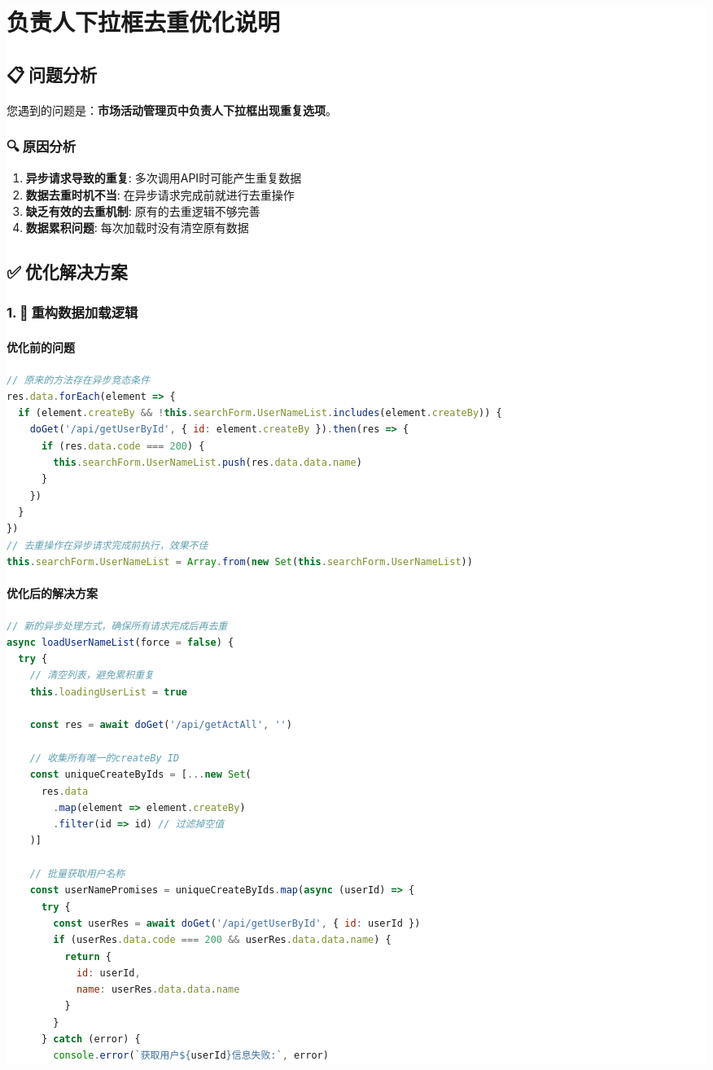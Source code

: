 # 负责人下拉框去重优化说明

## 📋 问题分析

您遇到的问题是：**市场活动管理页中负责人下拉框出现重复选项**。

### 🔍 原因分析
1. **异步请求导致的重复**: 多次调用API时可能产生重复数据
2. **数据去重时机不当**: 在异步请求完成前就进行去重操作
3. **缺乏有效的去重机制**: 原有的去重逻辑不够完善
4. **数据累积问题**: 每次加载时没有清空原有数据

## ✅ 优化解决方案

### 1. **🔄 重构数据加载逻辑**

#### 优化前的问题
```javascript
// 原来的方法存在异步竞态条件
res.data.forEach(element => {
  if (element.createBy && !this.searchForm.UserNameList.includes(element.createBy)) {
    doGet('/api/getUserById', { id: element.createBy }).then(res => {
      if (res.data.code === 200) {
        this.searchForm.UserNameList.push(res.data.data.name)
      }
    })
  }
})
// 去重操作在异步请求完成前执行，效果不佳
this.searchForm.UserNameList = Array.from(new Set(this.searchForm.UserNameList))
```

#### 优化后的解决方案
```javascript
// 新的异步处理方式，确保所有请求完成后再去重
async loadUserNameList(force = false) {
  try {
    // 清空列表，避免累积重复
    this.loadingUserList = true

    const res = await doGet('/api/getActAll', '')
    
    // 收集所有唯一的createBy ID
    const uniqueCreateByIds = [...new Set(
      res.data
        .map(element => element.createBy)
        .filter(id => id) // 过滤掉空值
    )]
    
    // 批量获取用户名称
    const userNamePromises = uniqueCreateByIds.map(async (userId) => {
      try {
        const userRes = await doGet('/api/getUserById', { id: userId })
        if (userRes.data.code === 200 && userRes.data.data.name) {
          return {
            id: userId,
            name: userRes.data.data.name
          }
        }
      } catch (error) {
        console.error(`获取用户${userId}信息失败:`, error)
```
